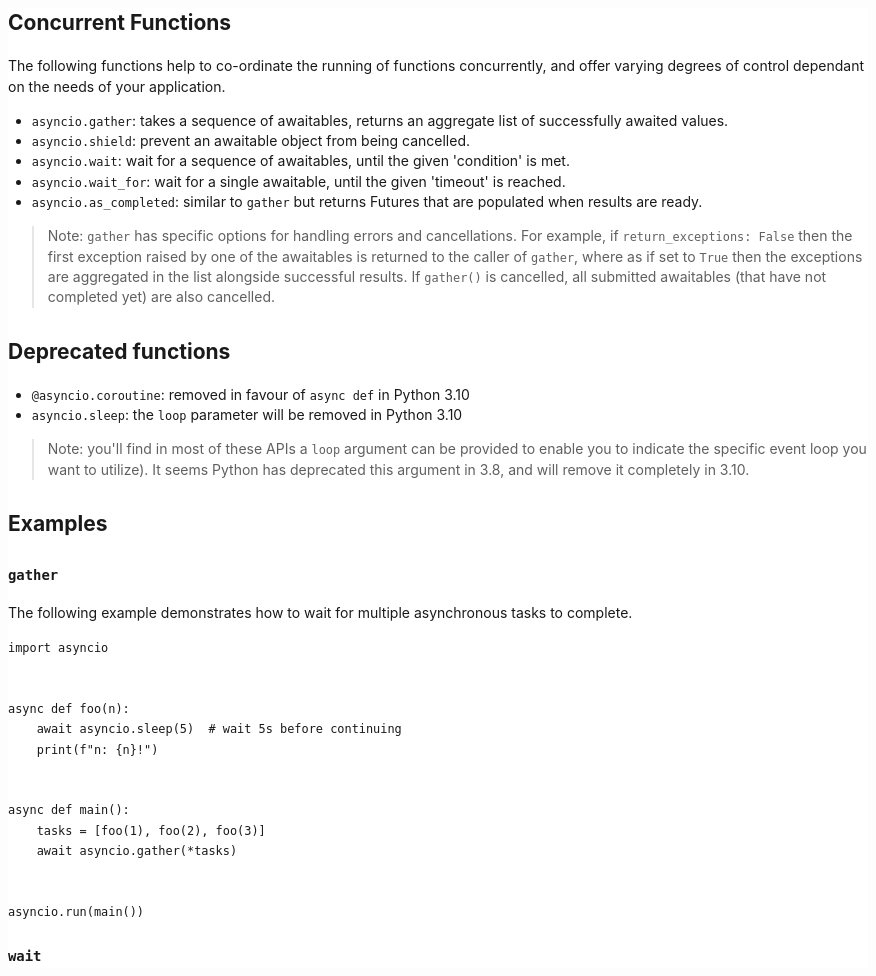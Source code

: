 ## Concurrent Functions

The following functions help to co-ordinate the running of functions concurrently, and offer varying degrees of control dependant on the needs of your application.

- `asyncio.gather`: takes a sequence of awaitables, returns an aggregate list of successfully awaited values.
- `asyncio.shield`: prevent an awaitable object from being cancelled.
- `asyncio.wait`: wait for a sequence of awaitables, until the given 'condition' is met.
- `asyncio.wait_for`: wait for a single awaitable, until the given 'timeout' is reached.
- `asyncio.as_completed`: similar to `gather` but returns Futures that are populated when results are ready.

> Note: `gather` has specific options for handling errors and cancellations. For example, if `return_exceptions: False` then the first exception raised by one of the awaitables is returned to the caller of `gather`, where as if set to `True` then the exceptions are aggregated in the list alongside successful results. If `gather()` is cancelled, all submitted awaitables (that have not completed yet) are also cancelled.

## Deprecated functions

- `@asyncio.coroutine`: removed in favour of `async def` in Python 3.10
- `asyncio.sleep`: the `loop` parameter will be removed in Python 3.10

> Note: you'll find in most of these APIs a `loop` argument can be provided to enable you to indicate the specific event loop you want to utilize). It seems Python has deprecated this argument in 3.8, and will remove it completely in 3.10.

## Examples

### `gather`

The following example demonstrates how to wait for multiple asynchronous tasks to complete.

```
import asyncio


async def foo(n):
    await asyncio.sleep(5)  # wait 5s before continuing
    print(f"n: {n}!")


async def main():
    tasks = [foo(1), foo(2), foo(3)]
    await asyncio.gather(*tasks)


asyncio.run(main())
```

### `wait`
